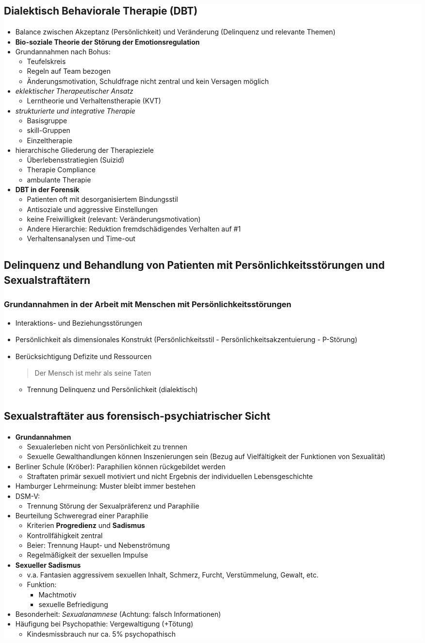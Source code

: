 ## Dialektisch Behaviorale Therapie (DBT)

- Balance zwischen Akzeptanz (Persönlichkeit) und Veränderung (Delinquenz und relevante Themen)
- **Bio-soziale Theorie der Störung der Emotionsregulation**
- Grundannahmen nach Bohus:
  - Teufelskreis
  - Regeln auf Team bezogen
  - Änderungsmotivation, Schuldfrage nicht zentral und kein Versagen möglich
- *eklektischer Therapeutischer Ansatz*
  - Lerntheorie und Verhaltenstherapie (KVT)
- *strukturierte und integrative Therapie*
  - Basisgruppe
  - skill-Gruppen
  - Einzeltherapie
- hierarchische Gliederung der Therapieziele
  - Überlebensstratiegien (Suizid)
  - Therapie Compliance
  - ambulante Therapie
- **DBT in der Forensik**
  - Patienten oft mit desorganisiertem Bindungsstil
  - Antisoziale und aggressive Einstellungen
  - keine Freiwilligkeit (relevant: Veränderungsmotivation)
  - Andere Hierarchie: Reduktion fremdschädigendes Verhalten auf #1
  - Verhaltensanalysen und Time-out

## Delinquenz und Behandlung von Patienten mit Persönlichkeitsstörungen und Sexualstraftätern

### Grundannahmen in der Arbeit mit Menschen mit Persönlichkeitsstörungen

- Interaktions- und Beziehungsstörungen
- Persönlichkeit als dimensionales Konstrukt (Persönlichkeitsstil - Persönlichkeitsakzentuierung - P-Störung)
- Berücksichtigung Defizite und Ressourcen
  > Der Mensch ist mehr als seine Taten

  - Trennung Delinquenz und Persönlichkeit (dialektisch)

## Sexualstraftäter aus forensisch-psychiatrischer Sicht

- **Grundannahmen**
  - Sexualerleben nicht von Persönlichkeit zu trennen
  - Sexuelle Gewalthandlungen können Inszenierungen sein (Bezug auf Vielfältigkeit der Funktionen von Sexualität)
- Berliner Schule (Kröber): Paraphilien können rückgebildet werden
  - Straftaten primär sexuell motiviert und nicht Ergebnis der individuellen Lebensgeschichte
- Hamburger Lehrmeinung: Muster bleibt immer bestehen
- DSM-V:
  - Trennung Störung der Sexualpräferenz und Paraphilie
- Beurteilung Schweregrad einer Paraphilie  
  - Kriterien **Progredienz** und **Sadismus**
  - Kontrollfähigkeit zentral
  - Beier: Trennung Haupt- und Nebenströmung
  - Regelmäßigkeit der sexuellen Impulse  
- **Sexueller Sadismus**
  - v.a. Fantasien aggressivem sexuellen Inhalt, Schmerz, Furcht, Verstümmelung, Gewalt, etc.
  - Funktion:
    - Machtmotiv
    - sexuelle Befriedigung
- Besonderheit: *Sexualanamnese* (Achtung: falsch Informationen)
- Häufigung bei Psychopathie: Vergewaltigung (+Tötung)
  - Kindesmissbrauch nur ca. 5% psychopathisch